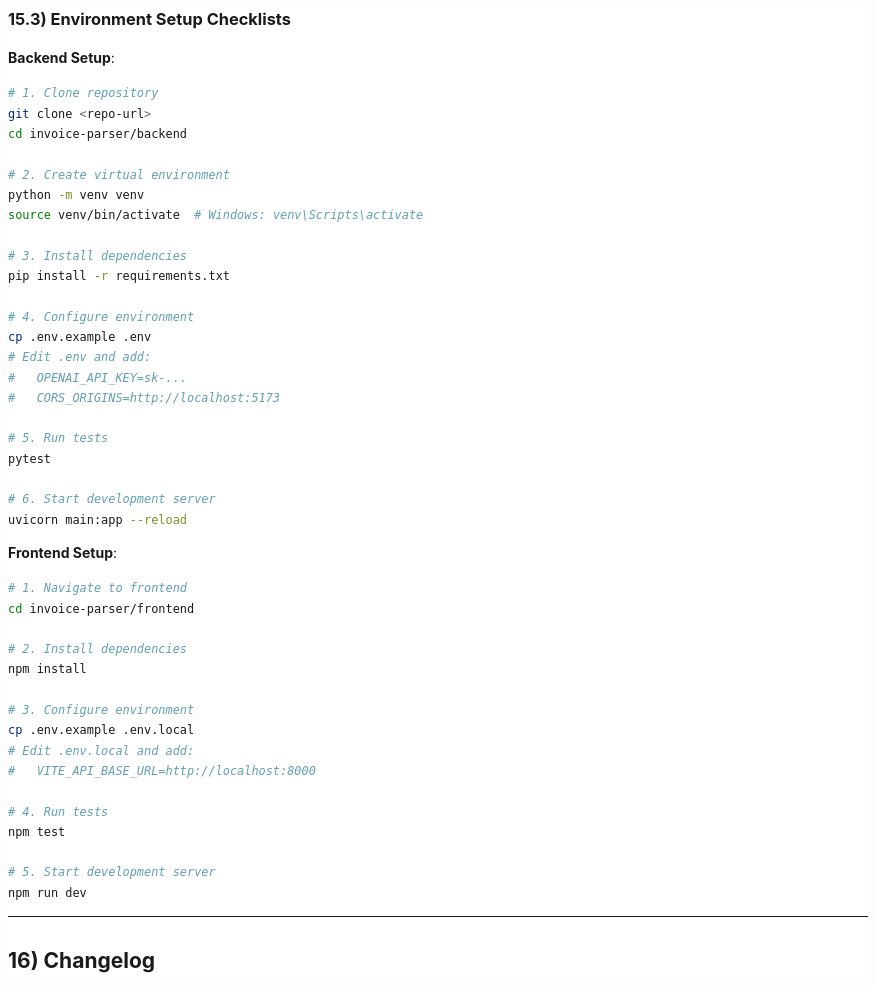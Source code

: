 ### 15.3) Environment Setup Checklists

**Backend Setup**:
```bash
# 1. Clone repository
git clone <repo-url>
cd invoice-parser/backend

# 2. Create virtual environment
python -m venv venv
source venv/bin/activate  # Windows: venv\Scripts\activate

# 3. Install dependencies
pip install -r requirements.txt

# 4. Configure environment
cp .env.example .env
# Edit .env and add:
#   OPENAI_API_KEY=sk-...
#   CORS_ORIGINS=http://localhost:5173

# 5. Run tests
pytest

# 6. Start development server
uvicorn main:app --reload
```

**Frontend Setup**:
```bash
# 1. Navigate to frontend
cd invoice-parser/frontend

# 2. Install dependencies
npm install

# 3. Configure environment
cp .env.example .env.local
# Edit .env.local and add:
#   VITE_API_BASE_URL=http://localhost:8000

# 4. Run tests
npm test

# 5. Start development server
npm run dev
```

---

## 16) Changelog
